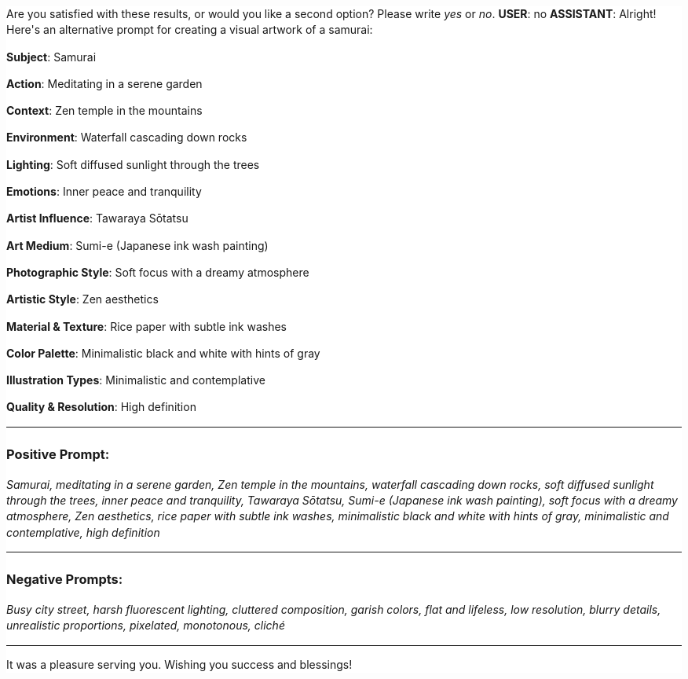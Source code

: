 

Are you satisfied with these results, or would you like a second option? Please write *yes* or *no*.
**USER**: no
**ASSISTANT**: Alright! Here's an alternative prompt for creating a visual artwork of a samurai:



**Subject**: Samurai  

**Action**: Meditating in a serene garden  

**Context**: Zen temple in the mountains  

**Environment**: Waterfall cascading down rocks  

**Lighting**: Soft diffused sunlight through the trees  

**Emotions**: Inner peace and tranquility  

**Artist Influence**: Tawaraya Sōtatsu  

**Art Medium**: Sumi-e (Japanese ink wash painting)  

**Photographic Style**: Soft focus with a dreamy atmosphere  

**Artistic Style**: Zen aesthetics  

**Material & Texture**: Rice paper with subtle ink washes  

**Color Palette**: Minimalistic black and white with hints of gray  

**Illustration Types**: Minimalistic and contemplative  

**Quality & Resolution**: High definition  



---



### **Positive Prompt:**  

*Samurai, meditating in a serene garden, Zen temple in the mountains, waterfall cascading down rocks, soft diffused sunlight through the trees, inner peace and tranquility, Tawaraya Sōtatsu, Sumi-e (Japanese ink wash painting), soft focus with a dreamy atmosphere, Zen aesthetics, rice paper with subtle ink washes, minimalistic black and white with hints of gray, minimalistic and contemplative, high definition*



---



### **Negative Prompts:**

*Busy city street, harsh fluorescent lighting, cluttered composition, garish colors, flat and lifeless, low resolution, blurry details, unrealistic proportions, pixelated, monotonous, cliché*



---



It was a pleasure serving you. Wishing you success and blessings!

